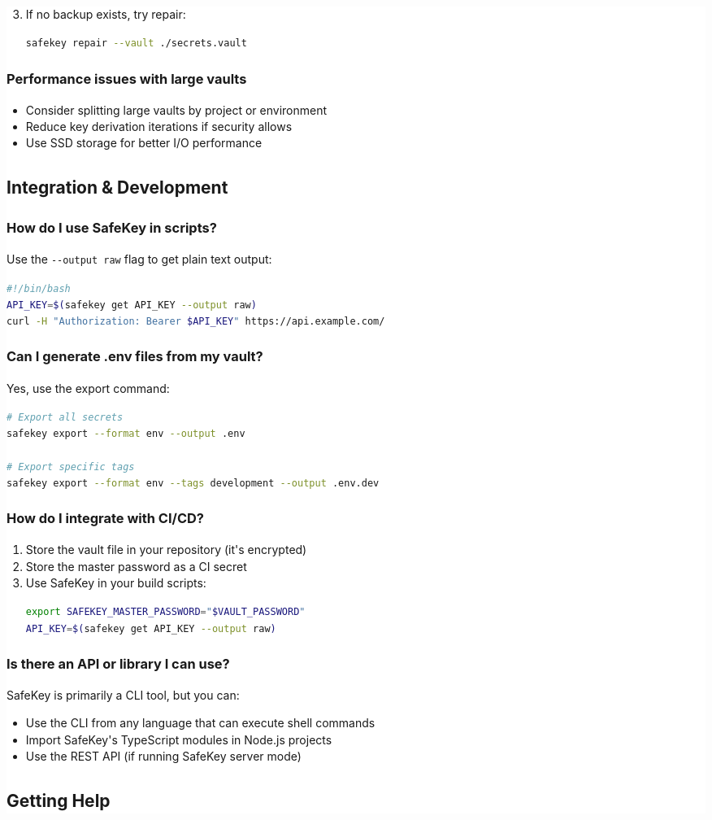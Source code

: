 3. If no backup exists, try repair:
   ```bash
   safekey repair --vault ./secrets.vault
   ```

### Performance issues with large vaults

- Consider splitting large vaults by project or environment
- Reduce key derivation iterations if security allows
- Use SSD storage for better I/O performance

## Integration & Development

### How do I use SafeKey in scripts?

Use the `--output raw` flag to get plain text output:

```bash
#!/bin/bash
API_KEY=$(safekey get API_KEY --output raw)
curl -H "Authorization: Bearer $API_KEY" https://api.example.com/
```

### Can I generate .env files from my vault?

Yes, use the export command:

```bash
# Export all secrets
safekey export --format env --output .env

# Export specific tags
safekey export --format env --tags development --output .env.dev
```

### How do I integrate with CI/CD?

1. Store the vault file in your repository (it's encrypted)
2. Store the master password as a CI secret
3. Use SafeKey in your build scripts:
   ```bash
   export SAFEKEY_MASTER_PASSWORD="$VAULT_PASSWORD"
   API_KEY=$(safekey get API_KEY --output raw)
   ```

### Is there an API or library I can use?

SafeKey is primarily a CLI tool, but you can:

- Use the CLI from any language that can execute shell commands
- Import SafeKey's TypeScript modules in Node.js projects
- Use the REST API (if running SafeKey server mode)

## Getting Help
